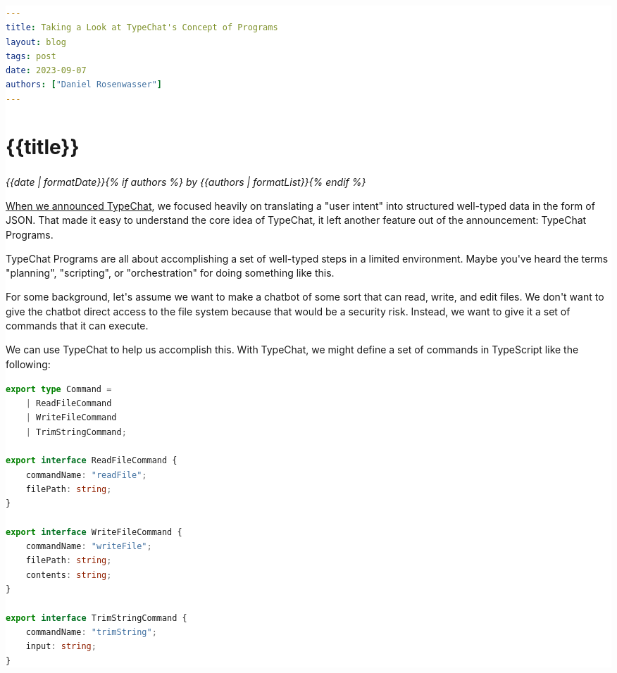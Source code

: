 ```yaml
---
title: Taking a Look at TypeChat's Concept of Programs
layout: blog
tags: post
date: 2023-09-07
authors: ["Daniel Rosenwasser"]
---
```


# {{title}}

*{{date | formatDate}}{% if authors %} by {{authors | formatList}}{% endif %}*

[When we announced TypeChat](./introducing-typechat.md), we focused heavily on translating a "user intent" into structured well-typed data in the form of JSON.
That made it easy to understand the core idea of TypeChat, it left another feature out of the announcement: TypeChat Programs.

TypeChat Programs are all about accomplishing a set of well-typed steps in a limited environment.
Maybe you've heard the terms "planning", "scripting", or "orchestration" for doing something like this.

For some background, let's assume we want to make a chatbot of some sort that can read, write, and edit files.
We don't want to give the chatbot direct access to the file system because that would be a security risk.
Instead, we want to give it a set of commands that it can execute.

We can use TypeChat to help us accomplish this.
With TypeChat, we might define a set of commands in TypeScript like the following:

```ts
export type Command =
    | ReadFileCommand
    | WriteFileCommand
    | TrimStringCommand;

export interface ReadFileCommand {
    commandName: "readFile";
    filePath: string;
}

export interface WriteFileCommand {
    commandName: "writeFile";
    filePath: string;
    contents: string;
}

export interface TrimStringCommand {
    commandName: "trimString";
    input: string;
}
```
